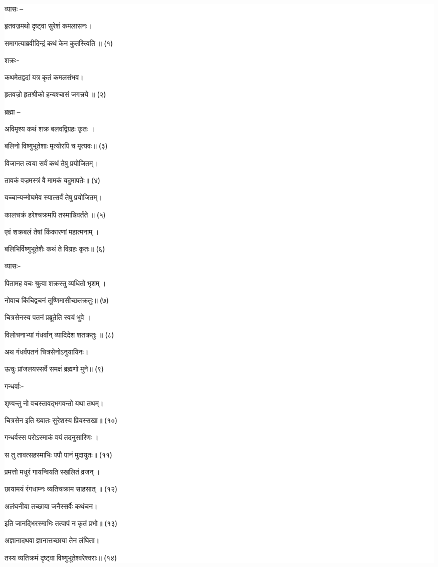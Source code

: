 व्यासः –

हृतवज्रमथो दृष्ट्वा सुरेशं कमलासनः।

समागत्याब्रवीदिन्द्रं कथं केन कुतस्त्विति ॥ (१)

शक्रः-

कथमेतद्वदां यत्र कृतं कमलसंभव।

हृतवज्रो हृतश्रीको हन्यश्चासं जगत्त्रये ॥ (२)

ब्रह्मा –

अविमृश्य कथं शक्र बलवद्विग्रहः कृतः ।

बलिनो विष्णुभूतेशाः मृत्योरपि च मृत्यवः॥ (३)

विजानत त्वया सर्वं कथं तेषु प्रयोजितम्।

तावकं वज्रमस्त्रं वै मामकं यदुमापतेः॥ (४)

यच्चान्यन्मोघमेव स्यात्सर्वं तेषु प्रयोजितम्।

कालचक्रं हरेश्चक्रमपि तस्मान्निवर्तते ॥ (५)

एवं शक्रबलं तेषां किंकारणां महात्मनाम् ।

बलिभिर्विष्णुभूतेशैः कथं ते विग्रहः कृतः॥ (६)

व्यासः-

पितामह वचः श्रुत्वा शक्रस्तु व्यधितो भृशम् ।

नोवाच किंचिद्वचनं तूष्णिमासीच्छतक्रतुः॥ (७)

चित्रसेनस्य पतनं प्रब्रूतेति स्वयं भुवे ।

विलोचनाभ्यां गंधर्वान् व्यादिदेश शतक्रतुः ॥ (८)

अथ गंधर्वपतनं चित्रसेनोऽनुयायिनः।

ऊचुः प्रांजलयस्सर्वे समक्षं ब्रह्मणो मुने॥ (९)

गन्धर्वाः-

शृण्वन्तु नो वचस्तावद्भगवन्तो यथा तथम्।

चित्रसेन इति ख्यातः सुरेशस्य प्रियस्सखा॥ (१०)

गन्धर्वस्स परोऽस्माकं वयं तदनुसारिणः ।

स तु तावत्सहस्माभिः पपौ पानं मुदायुतः॥ (११)

प्रमत्तो मधुरं गायन्वियति स्खलितं व्रजन् ।

छायामयं रंगधाम्नः व्यतिचक्राम साहसात् ॥ (१२)

अलंघनीया तच्छाया जनैस्सर्वैः कथंचन।

इति जानद्भिरस्माभिः तत्पापं न कृतं प्रभो॥ (१३)

अज्ञानादथवा ज्ञानात्तच्छाया तेन लंघिता।

तस्य व्यतिक्रमं दृष्ट्वा विष्णुभूतेश्वरेश्वराः॥ (१४)
